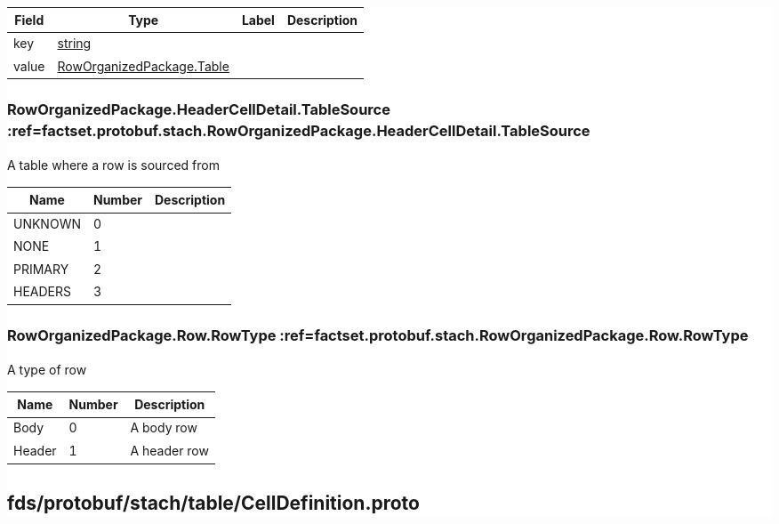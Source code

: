 

| Field | Type | Label | Description |
| ----- | ---- | ----- | ----------- |
| key | [string](#string) |  |  |
| value | [RowOrganizedPackage.Table](#factset.protobuf.stach.RowOrganizedPackage.Table) |  |  |





 


<a name="factset.protobuf.stach.RowOrganizedPackage.HeaderCellDetail.TableSource"></a>

### RowOrganizedPackage.HeaderCellDetail.TableSource :ref=factset.protobuf.stach.RowOrganizedPackage.HeaderCellDetail.TableSource
A table where a row is sourced from

| Name | Number | Description |
| ---- | ------ | ----------- |
| UNKNOWN | 0 |  |
| NONE | 1 |  |
| PRIMARY | 2 |  |
| HEADERS | 3 |  |



<a name="factset.protobuf.stach.RowOrganizedPackage.Row.RowType"></a>

### RowOrganizedPackage.Row.RowType :ref=factset.protobuf.stach.RowOrganizedPackage.Row.RowType
A type of row

| Name | Number | Description |
| ---- | ------ | ----------- |
| Body | 0 | A body row |
| Header | 1 | A header row |


 

 

 



<a name="fds/protobuf/stach/table/CellDefinition.proto"></a>

## fds/protobuf/stach/table/CellDefinition.proto



<a name="factset.protobuf.stach.table.CellDefinition"></a>
